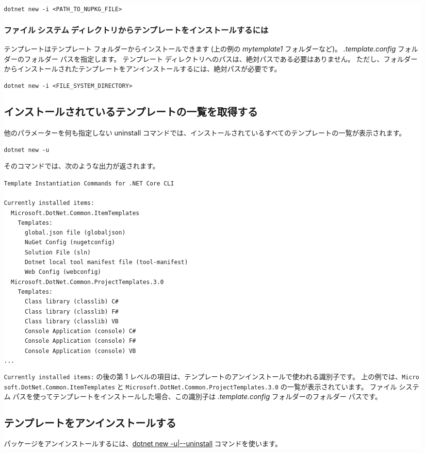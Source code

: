```dotnetcli
dotnet new -i <PATH_TO_NUPKG_FILE>
```

### <a name="to-install-a-template-from-a-file-system-directory"></a>ファイル システム ディレクトリからテンプレートをインストールするには

テンプレートはテンプレート フォルダーからインストールできます (上の例の *mytemplate1* フォルダーなど)。 *.template.config* フォルダーのフォルダー パスを指定します。 テンプレート ディレクトリへのパスは、絶対パスである必要はありません。 ただし、フォルダーからインストールされたテンプレートをアンインストールするには、絶対パスが必要です。

```dotnetcli
dotnet new -i <FILE_SYSTEM_DIRECTORY>
```

## <a name="get-a-list-of-installed-templates"></a>インストールされているテンプレートの一覧を取得する

他のパラメーターを何も指定しない uninstall コマンドでは、インストールされているすべてのテンプレートの一覧が表示されます。

```dotnetcli
dotnet new -u
```

そのコマンドでは、次のような出力が返されます。

```console
Template Instantiation Commands for .NET Core CLI

Currently installed items:
  Microsoft.DotNet.Common.ItemTemplates
    Templates:
      global.json file (globaljson)
      NuGet Config (nugetconfig)
      Solution File (sln)
      Dotnet local tool manifest file (tool-manifest)
      Web Config (webconfig)
  Microsoft.DotNet.Common.ProjectTemplates.3.0
    Templates:
      Class library (classlib) C#
      Class library (classlib) F#
      Class library (classlib) VB
      Console Application (console) C#
      Console Application (console) F#
      Console Application (console) VB
...
```

`Currently installed items:` の後の第 1 レベルの項目は、テンプレートのアンインストールで使われる識別子です。 上の例では、`Microsoft.DotNet.Common.ItemTemplates` と `Microsoft.DotNet.Common.ProjectTemplates.3.0` の一覧が表示されています。 ファイル システム パスを使ってテンプレートをインストールした場合、この識別子は *.template.config* フォルダーのフォルダー パスです。

## <a name="uninstalling-a-template"></a>テンプレートをアンインストールする

パッケージをアンインストールするには、[dotnet new -u|--uninstall](dotnet-new.md) コマンドを使います。
